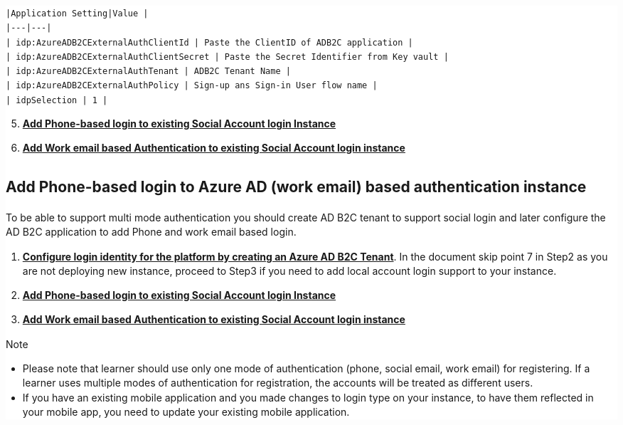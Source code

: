     |Application Setting|Value |
    |---|---|
    | idp:AzureADB2CExternalAuthClientId | Paste the ClientID of ADB2C application |
    | idp:AzureADB2CExternalAuthClientSecret | Paste the Secret Identifier from Key vault |
    | idp:AzureADB2CExternalAuthTenant | ADB2C Tenant Name |
    | idp:AzureADB2CExternalAuthPolicy | Sign-up ans Sign-in User flow name |
    | idpSelection | 1 |

5. [**Add Phone-based login to existing Social Account login Instance**](#add-phone-based-login-to-existing-social-account-login-instance)

6. [**Add Work email based Authentication to existing Social Account login instance**](#add-work-email-based-authentication-to-existing-social-account-login-instance)

## Add Phone-based login to Azure AD (work email) based authentication instance

To be able to support multi mode authentication you should create AD B2C tenant to support social login and later configure the AD B2C application to add Phone and work email based login.

1. [**Configure login identity for the platform by creating an Azure AD B2C Tenant**](configure-login-social-work-school-account.md#social-account-or-email-based-authentication). In the document skip point 7 in Step2 as you are not deploying new instance, proceed to Step3 if you need to add local account login support to your instance.

2. [**Add Phone-based login to existing Social Account login Instance**](#add-phone-based-login-to-existing-social-account-login-instance)

3. [**Add Work email based Authentication to existing Social Account login instance**](#add-work-email-based-authentication-to-existing-social-account-login-instance)

>[!Note]
> * Please note that learner should use only one mode of authentication (phone, social email, work email) for registering. If a learner uses multiple modes of authentication for registration, the accounts will be treated as different users.
> * If you have an existing mobile application and you made changes to login type on your instance, to have them reflected in your mobile app, you need to update your existing mobile application. 
